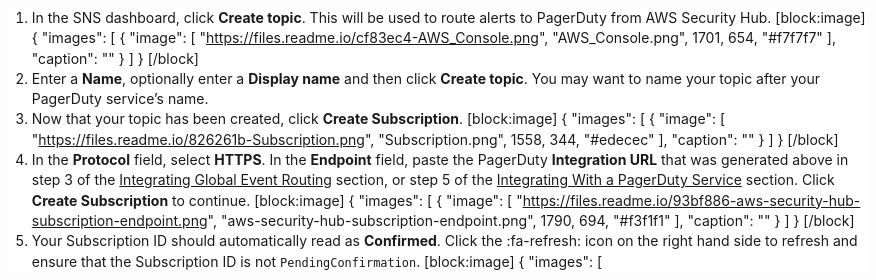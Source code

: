 1. In the SNS dashboard, click **Create topic**. This will be used to route alerts to PagerDuty from AWS Security Hub.
[block:image]
{
  "images": [
    {
      "image": [
        "https://files.readme.io/cf83ec4-AWS_Console.png",
        "AWS_Console.png",
        1701,
        654,
        "#f7f7f7"
      ],
      "caption": ""
    }
  ]
}
[/block]
2. Enter a **Name**, optionally enter a **Display name** and then click **Create topic**. You may want to name your topic after your PagerDuty service’s name.
3. Now that your topic has been created, click **Create Subscription**.
[block:image]
{
  "images": [
    {
      "image": [
        "https://files.readme.io/826261b-Subscription.png",
        "Subscription.png",
        1558,
        344,
        "#edecec"
      ],
      "caption": ""
    }
  ]
}
[/block]
4. In the **Protocol** field, select **HTTPS**. In the **Endpoint** field, paste the PagerDuty **Integration URL** that was generated above in step 3 of the [Integrating Global Event Routing](https://support.pagerduty.com/docs/aws-security-hub-integration-guide-pagerduty#section-integrating-with-global-event-routing) section, or step 5 of the [Integrating With a PagerDuty Service](https://support.pagerduty.com/docs/aws-security-hub-integration-guide-pagerduty#section-integrating-with-a-pagerduty-service) section. Click **Create Subscription** to continue.
[block:image]
{
  "images": [
    {
      "image": [
        "https://files.readme.io/93bf886-aws-security-hub-subscription-endpoint.png",
        "aws-security-hub-subscription-endpoint.png",
        1790,
        694,
        "#f3f1f1"
      ],
      "caption": ""
    }
  ]
}
[/block]
5. Your Subscription ID should automatically read as **Confirmed**. Click the :fa-refresh: icon on the right hand side to refresh and ensure that the Subscription ID is not `PendingConfirmation`.
[block:image]
{
  "images": [